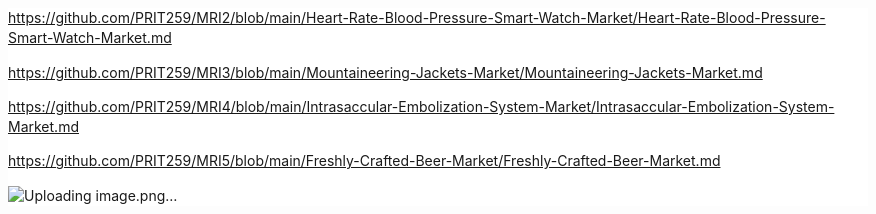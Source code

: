 https://github.com/PRIT259/MRI2/blob/main/Heart-Rate-Blood-Pressure-Smart-Watch-Market/Heart-Rate-Blood-Pressure-Smart-Watch-Market.md</a></p><p><a href=" https://github.com/PRIT259/MRI3/blob/main/Mountaineering-Jackets-Market/Mountaineering-Jackets-Market.md"> https://github.com/PRIT259/MRI3/blob/main/Mountaineering-Jackets-Market/Mountaineering-Jackets-Market.md</a></p><p><a href=" https://github.com/PRIT259/MRI4/blob/main/Intrasaccular-Embolization-System-Market/Intrasaccular-Embolization-System-Market.md"> https://github.com/PRIT259/MRI4/blob/main/Intrasaccular-Embolization-System-Market/Intrasaccular-Embolization-System-Market.md</a></p><p><a href="https://github.com/PRIT259/MRI5/blob/main/Freshly-Crafted-Beer-Market/Freshly-Crafted-Beer-Market.md">https://github.com/PRIT259/MRI5/blob/main/Freshly-Crafted-Beer-Market/Freshly-Crafted-Beer-Market.md</a></p>
![Uploading image.png…]()
